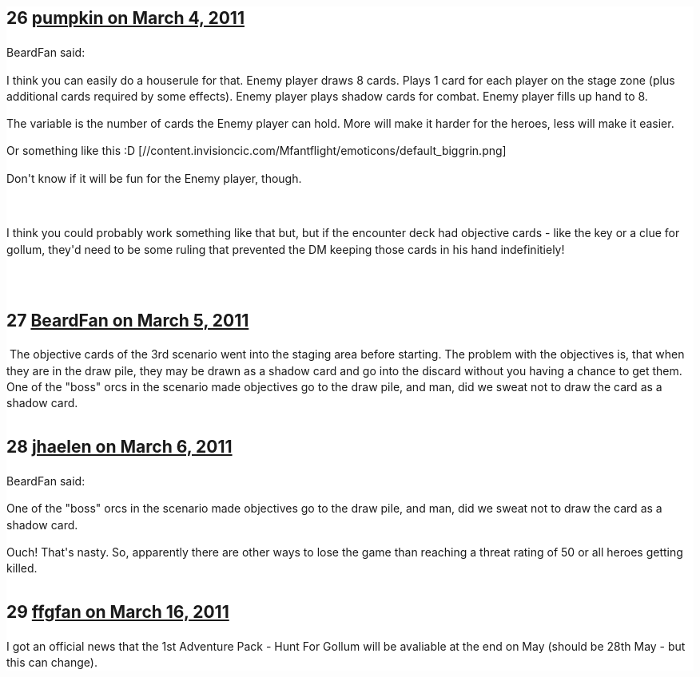 ## 26 [pumpkin on March 4, 2011](https://community.fantasyflightgames.com/topic/42527-of-adventure-to-come-1st-wave-of-adventure-packs/?do=findComment&comment=433049)

BeardFan said:

I think you can easily do a houserule for that. Enemy player draws 8 cards. Plays 1 card for each player on the stage zone (plus additional cards required by some effects). Enemy player plays shadow cards for combat. Enemy player fills up hand to 8.

The variable is the number of cards the Enemy player can hold. More will make it harder for the heroes, less will make it easier.

Or something like this :D [//content.invisioncic.com/Mfantflight/emoticons/default_biggrin.png]

Don't know if it will be fun for the Enemy player, though.

 



I think you could probably work something like that but, but if the encounter deck had objective cards - like the key or a clue for gollum, they'd need to be some ruling that prevented the DM keeping those cards in his hand indefinitiely!

 

## 27 [BeardFan on March 5, 2011](https://community.fantasyflightgames.com/topic/42527-of-adventure-to-come-1st-wave-of-adventure-packs/?do=findComment&comment=433450)

 The objective cards of the 3rd scenario went into the staging area before starting. The problem with the objectives is, that when they are in the draw pile, they may be drawn as a shadow card and go into the discard without you having a chance to get them. One of the "boss" orcs in the scenario made objectives go to the draw pile, and man, did we sweat not to draw the card as a shadow card.

## 28 [jhaelen on March 6, 2011](https://community.fantasyflightgames.com/topic/42527-of-adventure-to-come-1st-wave-of-adventure-packs/?do=findComment&comment=433899)

BeardFan said:

One of the "boss" orcs in the scenario made objectives go to the draw pile, and man, did we sweat not to draw the card as a shadow card.



Ouch! That's nasty. So, apparently there are other ways to lose the game than reaching a threat rating of 50 or all heroes getting killed.

## 29 [ffgfan on March 16, 2011](https://community.fantasyflightgames.com/topic/42527-of-adventure-to-come-1st-wave-of-adventure-packs/?do=findComment&comment=438777)

I got an official news that the 1st Adventure Pack - Hunt For Gollum will be avaliable at the end on May (should be 28th May - but this can change).
